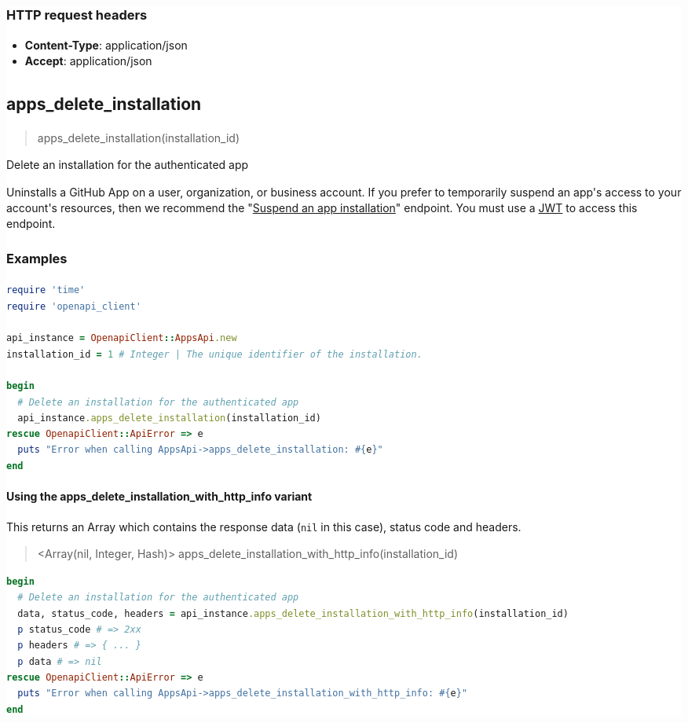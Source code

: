 ### HTTP request headers

- **Content-Type**: application/json
- **Accept**: application/json


## apps_delete_installation

> apps_delete_installation(installation_id)

Delete an installation for the authenticated app

Uninstalls a GitHub App on a user, organization, or business account. If you prefer to temporarily suspend an app's access to your account's resources, then we recommend the \"[Suspend an app installation](https://docs.github.com/rest/apps/apps#suspend-an-app-installation)\" endpoint.  You must use a [JWT](https://docs.github.com/apps/building-github-apps/authenticating-with-github-apps/#authenticating-as-a-github-app) to access this endpoint.

### Examples

```ruby
require 'time'
require 'openapi_client'

api_instance = OpenapiClient::AppsApi.new
installation_id = 1 # Integer | The unique identifier of the installation.

begin
  # Delete an installation for the authenticated app
  api_instance.apps_delete_installation(installation_id)
rescue OpenapiClient::ApiError => e
  puts "Error when calling AppsApi->apps_delete_installation: #{e}"
end
```

#### Using the apps_delete_installation_with_http_info variant

This returns an Array which contains the response data (`nil` in this case), status code and headers.

> <Array(nil, Integer, Hash)> apps_delete_installation_with_http_info(installation_id)

```ruby
begin
  # Delete an installation for the authenticated app
  data, status_code, headers = api_instance.apps_delete_installation_with_http_info(installation_id)
  p status_code # => 2xx
  p headers # => { ... }
  p data # => nil
rescue OpenapiClient::ApiError => e
  puts "Error when calling AppsApi->apps_delete_installation_with_http_info: #{e}"
end
```
